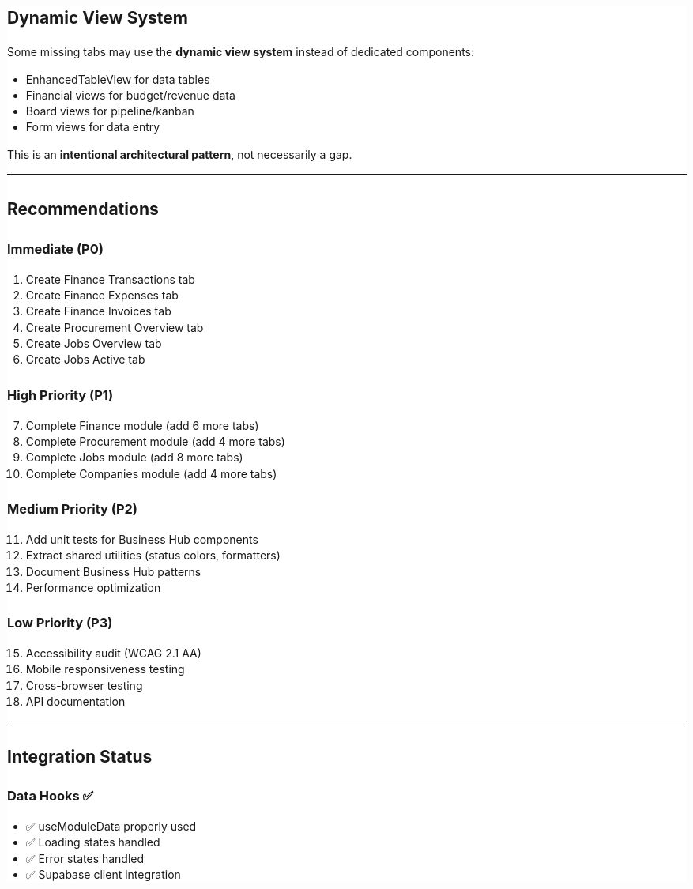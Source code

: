 ## Dynamic View System

Some missing tabs may use the **dynamic view system** instead of dedicated components:
- EnhancedTableView for data tables
- Financial views for budget/revenue data
- Board views for pipeline/kanban
- Form views for data entry

This is an **intentional architectural pattern**, not necessarily a gap.

---

## Recommendations

### Immediate (P0)
1. Create Finance Transactions tab
2. Create Finance Expenses tab
3. Create Finance Invoices tab
4. Create Procurement Overview tab
5. Create Jobs Overview tab
6. Create Jobs Active tab

### High Priority (P1)
7. Complete Finance module (add 6 more tabs)
8. Complete Procurement module (add 4 more tabs)
9. Complete Jobs module (add 8 more tabs)
10. Complete Companies module (add 4 more tabs)

### Medium Priority (P2)
11. Add unit tests for Business Hub components
12. Extract shared utilities (status colors, formatters)
13. Document Business Hub patterns
14. Performance optimization

### Low Priority (P3)
15. Accessibility audit (WCAG 2.1 AA)
16. Mobile responsiveness testing
17. Cross-browser testing
18. API documentation

---

## Integration Status

### Data Hooks ✅
- ✅ useModuleData properly used
- ✅ Loading states handled
- ✅ Error states handled
- ✅ Supabase client integration
